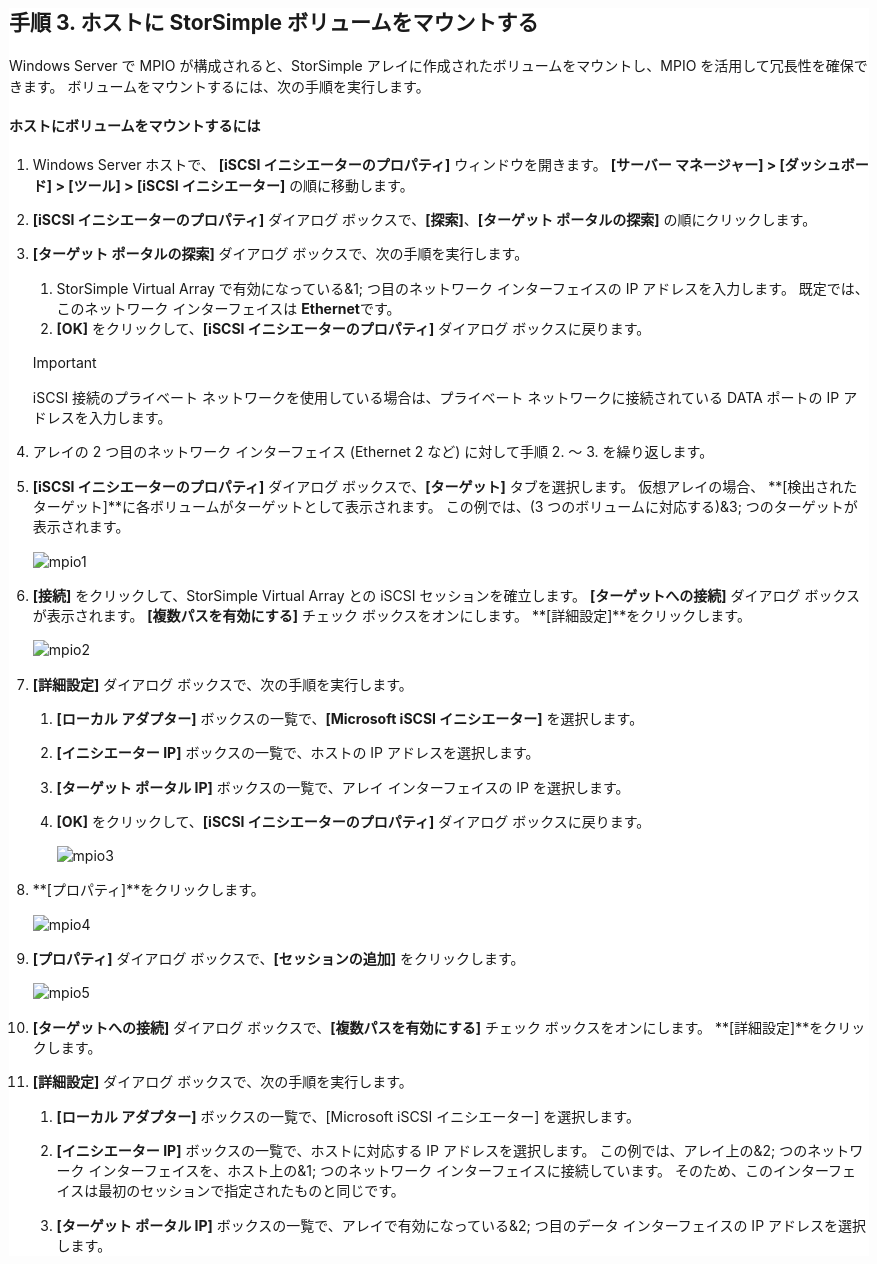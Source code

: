 ## <a name="step-3-mount-storsimple-volumes-on-the-host"></a>手順 3. ホストに StorSimple ボリュームをマウントする
Windows Server で MPIO が構成されると、StorSimple アレイに作成されたボリュームをマウントし、MPIO を活用して冗長性を確保できます。 ボリュームをマウントするには、次の手順を実行します。

#### <a name="to-mount-volumes-on-the-host"></a>ホストにボリュームをマウントするには
1. Windows Server ホストで、 **[iSCSI イニシエーターのプロパティ]** ウィンドウを開きます。 **[サーバー マネージャー] > [ダッシュボード] > [ツール] > [iSCSI イニシエーター]** の順に移動します。
2. **[iSCSI イニシエーターのプロパティ]** ダイアログ ボックスで、**[探索]**、**[ターゲット ポータルの探索]** の順にクリックします。
3. **[ターゲット ポータルの探索]** ダイアログ ボックスで、次の手順を実行します。
   
    1. StorSimple Virtual Array で有効になっている&1; つ目のネットワーク インターフェイスの IP アドレスを入力します。 既定では、このネットワーク インターフェイスは **Ethernet**です。 
    2. **[OK]** をクリックして、**[iSCSI イニシエーターのプロパティ]** ダイアログ ボックスに戻ります。
     
    > [!IMPORTANT]
    > iSCSI 接続のプライベート ネットワークを使用している場合は、プライベート ネットワークに接続されている DATA ポートの IP アドレスを入力します。
     
4. アレイの 2 つ目のネットワーク インターフェイス (Ethernet 2 など) に対して手順 2. ～ 3. を繰り返します。 
5. **[iSCSI イニシエーターのプロパティ]** ダイアログ ボックスで、**[ターゲット]** タブを選択します。 仮想アレイの場合、 **[検出されたターゲット]**に各ボリュームがターゲットとして表示されます。 この例では、(3 つのボリュームに対応する)&3; つのターゲットが表示されます。
   
    ![mpio1](./media/storsimple-virtual-array-configure-mpio-windows-server/mpio1.png)
6. **[接続]** をクリックして、StorSimple Virtual Array との iSCSI セッションを確立します。 **[ターゲットへの接続]** ダイアログ ボックスが表示されます。 **[複数パスを有効にする]** チェック ボックスをオンにします。 **[詳細設定]**をクリックします。
   
    ![mpio2](./media/storsimple-virtual-array-configure-mpio-windows-server/mpio2.png)
7. **[詳細設定]** ダイアログ ボックスで、次の手順を実行します。                                        
   
    1. **[ローカル アダプター]** ボックスの一覧で、**[Microsoft iSCSI イニシエーター]** を選択します。
    2. **[イニシエーター IP]** ボックスの一覧で、ホストの IP アドレスを選択します。
    3. **[ターゲット ポータル IP]** ボックスの一覧で、アレイ インターフェイスの IP を選択します。
    4. **[OK]** をクリックして、**[iSCSI イニシエーターのプロパティ]** ダイアログ ボックスに戻ります。
     
        ![mpio3](./media/storsimple-ova-configure-mpio-windows-server/mpio3.png)

8. **[プロパティ]**をクリックします。 
   
    ![mpio4](./media/storsimple-ova-configure-mpio-windows-server/mpio4.png)

9. **[プロパティ]** ダイアログ ボックスで、**[セッションの追加]** をクリックします。
   
   ![mpio5](./media/storsimple-ova-configure-mpio-windows-server/mpio5.png)
10. **[ターゲットへの接続]** ダイアログ ボックスで、**[複数パスを有効にする]** チェック ボックスをオンにします。 **[詳細設定]**をクリックします。
11. **[詳細設定]** ダイアログ ボックスで、次の手順を実行します。                                        
    
    1. **[ローカル アダプター]** ボックスの一覧で、[Microsoft iSCSI イニシエーター] を選択します。

    2. **[イニシエーター IP]** ボックスの一覧で、ホストに対応する IP アドレスを選択します。 この例では、アレイ上の&2; つのネットワーク インターフェイスを、ホスト上の&1; つのネットワーク インターフェイスに接続しています。 そのため、このインターフェイスは最初のセッションで指定されたものと同じです。

    3. **[ターゲット ポータル IP]** ボックスの一覧で、アレイで有効になっている&2; つ目のデータ インターフェイスの IP アドレスを選択します。
